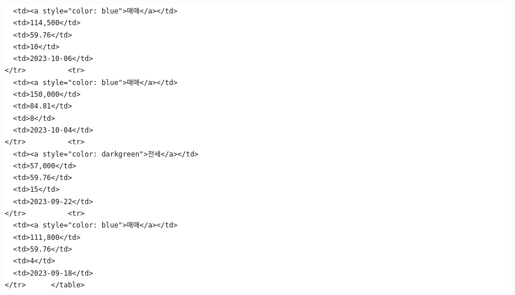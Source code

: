       <td><a style="color: blue">매매</a></td>
      <td>114,500</td>
      <td>59.76</td>
      <td>10</td>
      <td>2023-10-06</td>
    </tr>          <tr>
      <td><a style="color: blue">매매</a></td>
      <td>150,000</td>
      <td>84.81</td>
      <td>8</td>
      <td>2023-10-04</td>
    </tr>          <tr>
      <td><a style="color: darkgreen">전세</a></td>
      <td>57,000</td>
      <td>59.76</td>
      <td>15</td>
      <td>2023-09-22</td>
    </tr>          <tr>
      <td><a style="color: blue">매매</a></td>
      <td>111,800</td>
      <td>59.76</td>
      <td>4</td>
      <td>2023-09-18</td>
    </tr>      </table>
    

